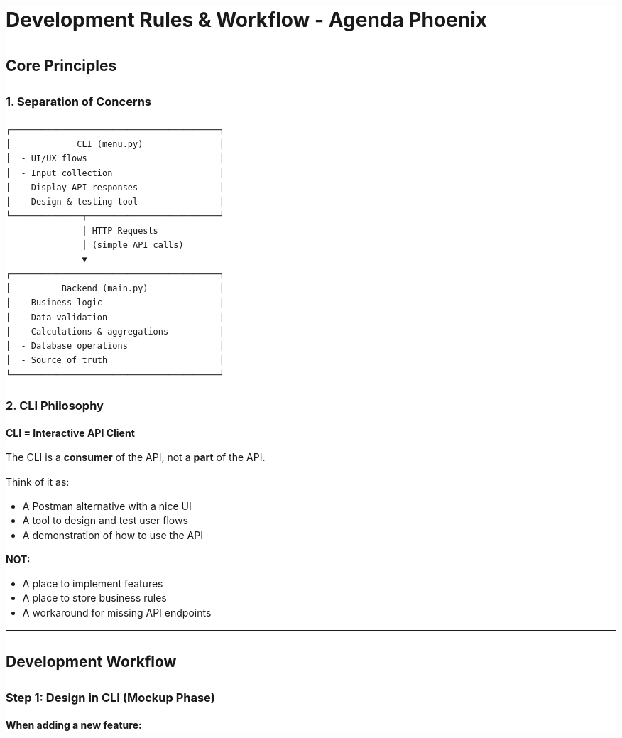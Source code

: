 # Development Rules & Workflow - Agenda Phoenix

## Core Principles

### 1. Separation of Concerns

```
┌─────────────────────────────────────────┐
│             CLI (menu.py)               │
│  - UI/UX flows                          │
│  - Input collection                     │
│  - Display API responses                │
│  - Design & testing tool                │
└──────────────┬──────────────────────────┘
               │ HTTP Requests
               │ (simple API calls)
               ▼
┌─────────────────────────────────────────┐
│          Backend (main.py)              │
│  - Business logic                       │
│  - Data validation                      │
│  - Calculations & aggregations          │
│  - Database operations                  │
│  - Source of truth                      │
└─────────────────────────────────────────┘
```

### 2. CLI Philosophy

**CLI = Interactive API Client**

The CLI is a **consumer** of the API, not a **part** of the API.

Think of it as:
- A Postman alternative with a nice UI
- A tool to design and test user flows
- A demonstration of how to use the API

**NOT:**
- A place to implement features
- A place to store business rules
- A workaround for missing API endpoints

---

## Development Workflow

### Step 1: Design in CLI (Mockup Phase)

**When adding a new feature:**
